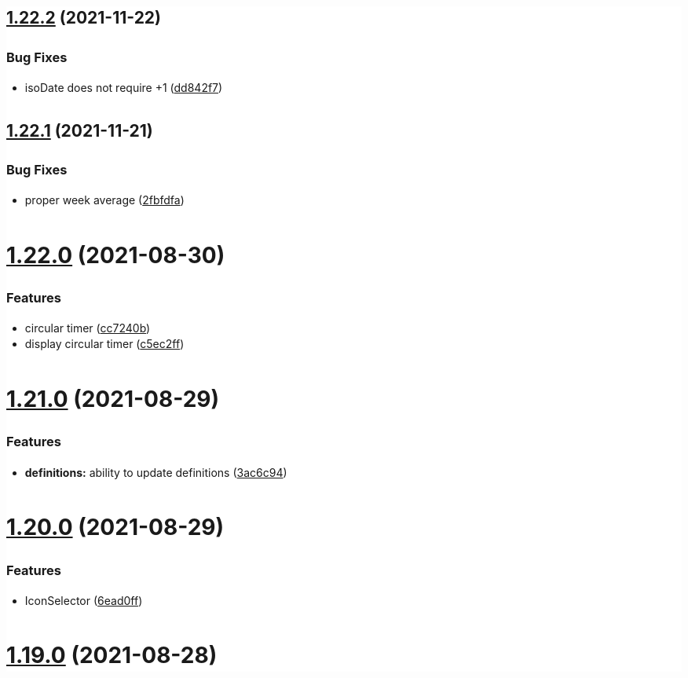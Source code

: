 ## [1.22.2](https://github.com/danielo515/pento-tech-challenge/compare/v1.22.1...v1.22.2) (2021-11-22)


### Bug Fixes

* isoDate does not require +1 ([dd842f7](https://github.com/danielo515/pento-tech-challenge/commit/dd842f7719d51976c95eec6cd9e3db4520878ae1))

## [1.22.1](https://github.com/danielo515/pento-tech-challenge/compare/v1.22.0...v1.22.1) (2021-11-21)


### Bug Fixes

* proper week average ([2fbfdfa](https://github.com/danielo515/pento-tech-challenge/commit/2fbfdfaecbab03cf6c94af366a807853c3328387))

# [1.22.0](https://github.com/danielo515/pento-tech-challenge/compare/v1.21.0...v1.22.0) (2021-08-30)


### Features

* circular timer ([cc7240b](https://github.com/danielo515/pento-tech-challenge/commit/cc7240be2fdf5681a9ecc5974b4ac594bdf7fbff))
* display circular timer ([c5ec2ff](https://github.com/danielo515/pento-tech-challenge/commit/c5ec2fff52c1d202afb75545e2962686d84cc421))

# [1.21.0](https://github.com/danielo515/pento-tech-challenge/compare/v1.20.0...v1.21.0) (2021-08-29)


### Features

* **definitions:** ability to update definitions ([3ac6c94](https://github.com/danielo515/pento-tech-challenge/commit/3ac6c94b5f190861892accd9de5291c3293432ec))

# [1.20.0](https://github.com/danielo515/pento-tech-challenge/compare/v1.19.0...v1.20.0) (2021-08-29)


### Features

* IconSelector ([6ead0ff](https://github.com/danielo515/pento-tech-challenge/commit/6ead0ffbe7144a529992693a0a9a9ad28eb47326))

# [1.19.0](https://github.com/danielo515/pento-tech-challenge/compare/v1.18.1...v1.19.0) (2021-08-28)
